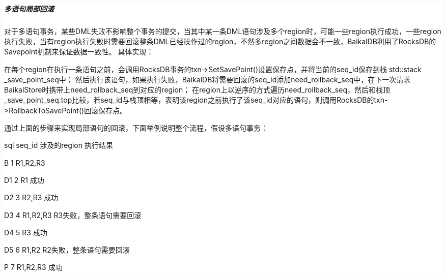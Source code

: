 ##### 多语句局部回滚 
对于多语句事务，某些DML失败不影响整个事务的提交，当其中某一条DML语句涉及多个region时，可能一些region执行成功，一些region执行失败，当有region执行失败时需要回滚整条DML已经操作过的region，不然多region之间数据会不一致，BaikalDB利用了RocksDB的Savepoint机制来保证数据一致性。 
具体实现： 
 
 在每个region在执行一条语句之前，会调用RocksDB事务的txn->SetSavePoint()设置保存点，并将当前的seq_id保存到栈 std::stack<int> _save_point_seq中； 
 然后执行该语句，如果执行失败，BaikalDB将需要回滚的seq_id添加need_rollback_seq中，在下一次请求BaikalStore时携带上need_rollback_seq到对应的region； 
 在region上以逆序的方式遍历need_rollback_seq，然后和栈顶_save_point_seq.top比较，若seq_id与栈顶相等，表明该region之前执行了该seq_id对应的语句，则调用RocksDB的txn->RollbackToSavePoint()回滚保存点。 
 
通过上面的步骤来实现局部语句的回滚，下面举例说明整个流程，假设多语句事务： 
 
  
   
   sql 
   seq_id 
   涉及的region 
   执行结果 
   
  
  
   
   B 
   1 
   R1,R2,R3 
    
   
   
   D1 
   2 
   R1 
   成功 
   
   
   D2 
   3 
   R2,R3 
   成功 
   
   
   D3 
   4 
   R1,R2,R3 
   R3失败，整条语句需要回滚 
   
   
   D4 
   5 
   R3 
   成功 
   
   
   D5 
   6 
   R1,R2 
   R2失败，整条语句需要回滚 
   
   
   P 
   7 
   R1,R2,R3 
   成功 
   